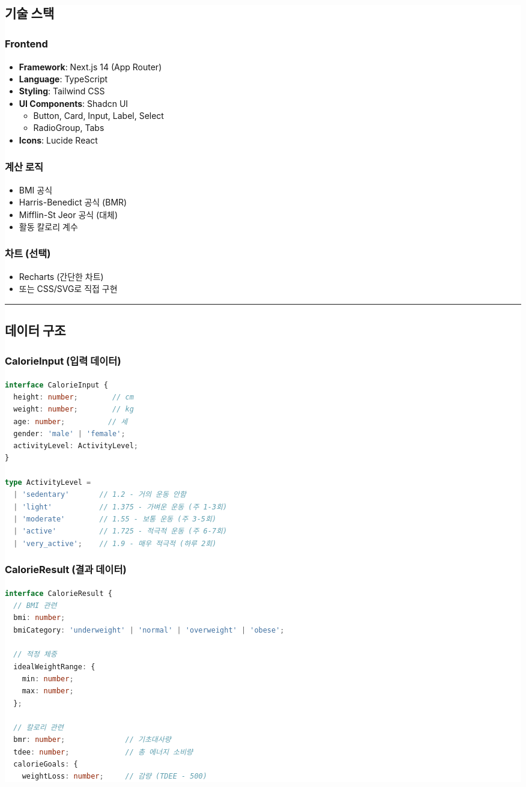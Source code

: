 
## 기술 스택

### Frontend
- **Framework**: Next.js 14 (App Router)
- **Language**: TypeScript
- **Styling**: Tailwind CSS
- **UI Components**: Shadcn UI
  - Button, Card, Input, Label, Select
  - RadioGroup, Tabs
- **Icons**: Lucide React

### 계산 로직
- BMI 공식
- Harris-Benedict 공식 (BMR)
- Mifflin-St Jeor 공식 (대체)
- 활동 칼로리 계수

### 차트 (선택)
- Recharts (간단한 차트)
- 또는 CSS/SVG로 직접 구현

---

## 데이터 구조

### CalorieInput (입력 데이터)
```typescript
interface CalorieInput {
  height: number;        // cm
  weight: number;        // kg
  age: number;          // 세
  gender: 'male' | 'female';
  activityLevel: ActivityLevel;
}

type ActivityLevel = 
  | 'sedentary'       // 1.2 - 거의 운동 안함
  | 'light'           // 1.375 - 가벼운 운동 (주 1-3회)
  | 'moderate'        // 1.55 - 보통 운동 (주 3-5회)
  | 'active'          // 1.725 - 적극적 운동 (주 6-7회)
  | 'very_active';    // 1.9 - 매우 적극적 (하루 2회)
```

### CalorieResult (결과 데이터)
```typescript
interface CalorieResult {
  // BMI 관련
  bmi: number;
  bmiCategory: 'underweight' | 'normal' | 'overweight' | 'obese';
  
  // 적정 체중
  idealWeightRange: {
    min: number;
    max: number;
  };
  
  // 칼로리 관련
  bmr: number;              // 기초대사량
  tdee: number;             // 총 에너지 소비량
  calorieGoals: {
    weightLoss: number;     // 감량 (TDEE - 500)
```